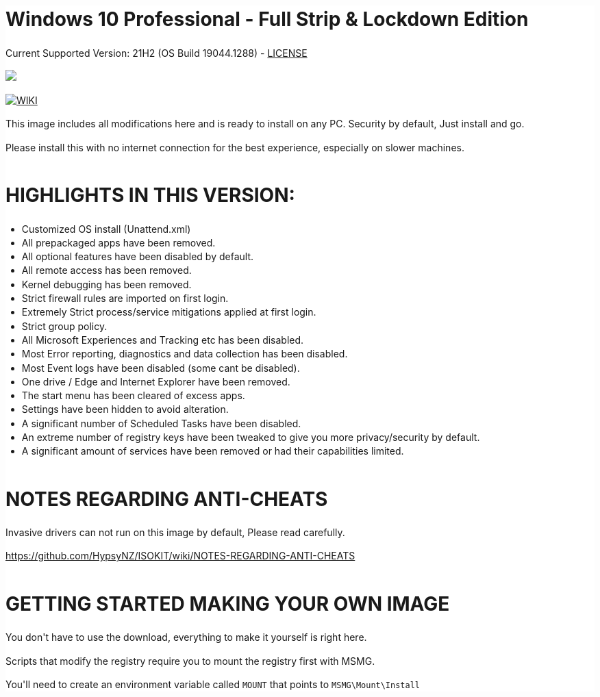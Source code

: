 # Windows 10 Professional - Full Strip & Lockdown Edition

Current Supported Version: 21H2 (OS Build 19044.1288) - [LICENSE](https://github.com/HypsyNZ/ISOKIT#activation--license)

[![](https://user-images.githubusercontent.com/54571583/187314193-1007f900-7687-4829-8219-cdbece90c01d.png)](https://github.com/HypsyNZ/ISOKIT/releases)

[![WIKI](https://user-images.githubusercontent.com/54571583/187314316-a7fa51f5-dfd2-440d-bdab-707aebe16e99.png)](https://github.com/HypsyNZ/ISOKIT/wiki)

This image includes all modifications here and is ready to install on any PC. Security by default, Just install and go.

Please install this with no internet connection for the best experience, especially on slower machines.

# HIGHLIGHTS IN THIS VERSION:

- Customized OS install (Unattend.xml)
- All prepackaged apps have been removed.
- All optional features have been disabled by default.
- All remote access has been removed.
- Kernel debugging has been removed.
- Strict firewall rules are imported on first login.
- Extremely Strict process/service mitigations applied at first login.
- Strict group policy.
- All Microsoft Experiences and Tracking etc has been disabled.
- Most Error reporting, diagnostics and data collection has been disabled.
- Most Event logs have been disabled (some cant be disabled).
- One drive / Edge and Internet Explorer have been removed.
- The start menu has been cleared of excess apps.
- Settings have been hidden to avoid alteration.
- A significant number of Scheduled Tasks have been disabled.
- An extreme number of registry keys have been tweaked to give you more privacy/security by default.
- A significant amount of services have been removed or had their capabilities limited.

# NOTES REGARDING ANTI-CHEATS

Invasive drivers can not run on this image by default, Please read carefully.

https://github.com/HypsyNZ/ISOKIT/wiki/NOTES-REGARDING-ANTI-CHEATS
 
# GETTING STARTED MAKING YOUR OWN IMAGE

You don't have to use the download, everything to make it yourself is right here.

Scripts that modify the registry require you to mount the registry first with MSMG.

You'll need to create an environment variable called `MOUNT` that points to `MSMG\Mount\Install`
